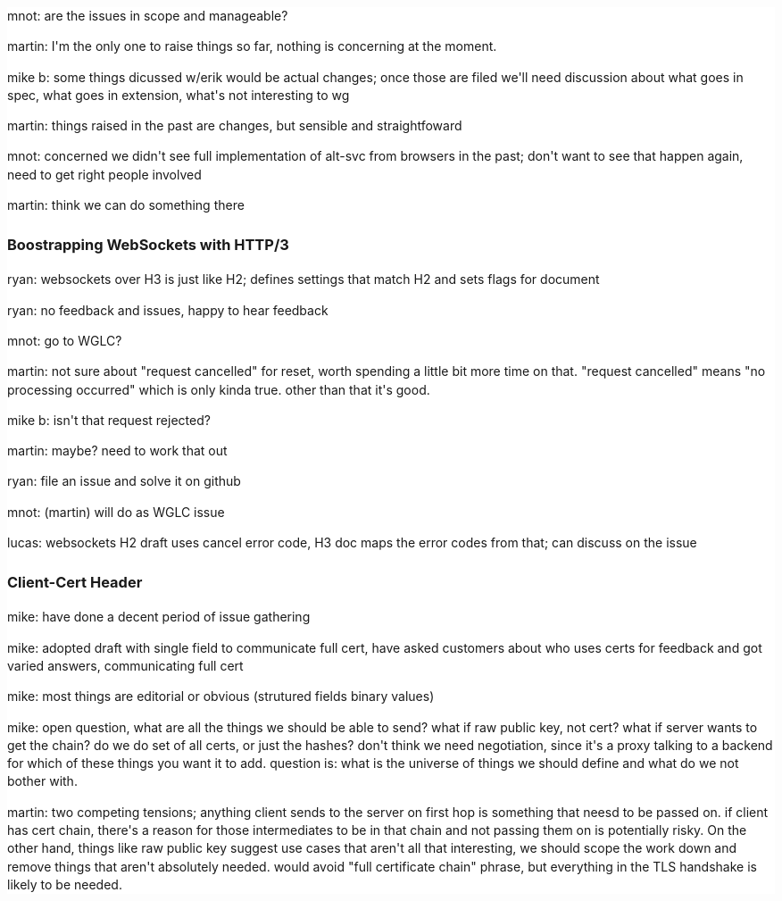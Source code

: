 mnot: are the issues in scope and manageable?

martin: I'm the only one to raise things so far, nothing is concerning at the moment.

mike b: some things dicussed w/erik would be actual changes; once those are filed we'll need discussion about what goes in spec, what goes in extension, what's not interesting to wg

martin: things raised in the past are changes, but sensible and straightfoward

mnot: concerned we didn't see full implementation of alt-svc from browsers in the past; don't want to see that happen again, need to get right people involved

martin: think we can do something there

### Boostrapping WebSockets with HTTP/3

ryan: websockets over H3 is just like H2; defines settings that match H2 and sets flags for document

ryan: no feedback and issues, happy to hear feedback

mnot: go to WGLC?

martin: not sure about "request cancelled" for reset, worth spending a little bit more time on that. "request cancelled" means "no processing occurred" which is only kinda true. other than that it's good.

mike b: isn't that request rejected?

martin: maybe? need to work that out

ryan: file an issue and solve it on github

mnot: (martin) will do as WGLC issue

lucas: websockets H2 draft uses cancel error code, H3 doc maps the error codes from that; can discuss on the issue

### Client-Cert Header

mike: have done a decent period of issue gathering

mike: adopted draft with single field to communicate full cert, have asked customers about who uses certs for feedback and got varied answers, communicating full cert

mike: most things are editorial or obvious (strutured fields binary values)

mike: open question, what are all the things we should be able to send? what if raw public key, not cert? what if server wants to get the chain? do we do set of all certs, or just the hashes? don't think we need negotiation, since it's a proxy talking to a backend for which of these things you want it to add. question is: what is the universe of things we should define and what do we not bother with.

martin: two competing tensions; anything client sends to the server on first hop is something that neesd to be passed on. if client has cert chain, there's a reason for those intermediates to be in that chain and not passing them on is potentially risky. On the other hand, things like raw public key suggest use cases that aren't all that interesting, we should scope the work down and remove things that aren't absolutely needed. would avoid "full certificate chain" phrase, but everything in the TLS handshake is likely to be needed.
